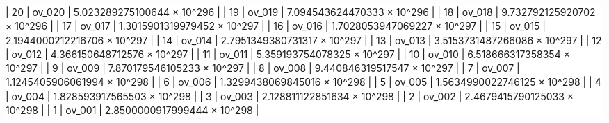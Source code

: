 | 20 | ov_020 | 5.023289275100644 × 10^296 |
| 19 | ov_019 | 7.094543624470333 × 10^296 |
| 18 | ov_018 | 9.732792125920702 × 10^296 |
| 17 | ov_017 | 1.3015901319979452 × 10^297 |
| 16 | ov_016 | 1.7028053947069227 × 10^297 |
| 15 | ov_015 | 2.1944000212216706 × 10^297 |
| 14 | ov_014 | 2.7951349380731317 × 10^297 |
| 13 | ov_013 | 3.5153731487266086 × 10^297 |
| 12 | ov_012 | 4.366150648712576 × 10^297 |
| 11 | ov_011 | 5.359193754078325 × 10^297 |
| 10 | ov_010 | 6.518666317358354 × 10^297 |
| 9 | ov_009 | 7.870179546105233 × 10^297 |
| 8 | ov_008 | 9.440846319517547 × 10^297 |
| 7 | ov_007 | 1.1245405906061994 × 10^298 |
| 6 | ov_006 | 1.3299438069845016 × 10^298 |
| 5 | ov_005 | 1.5634990022746125 × 10^298 |
| 4 | ov_004 | 1.828593917565503 × 10^298 |
| 3 | ov_003 | 2.128811122851634 × 10^298 |
| 2 | ov_002 | 2.4679415790125033 × 10^298 |
| 1 | ov_001 | 2.8500000917999444 × 10^298 |

